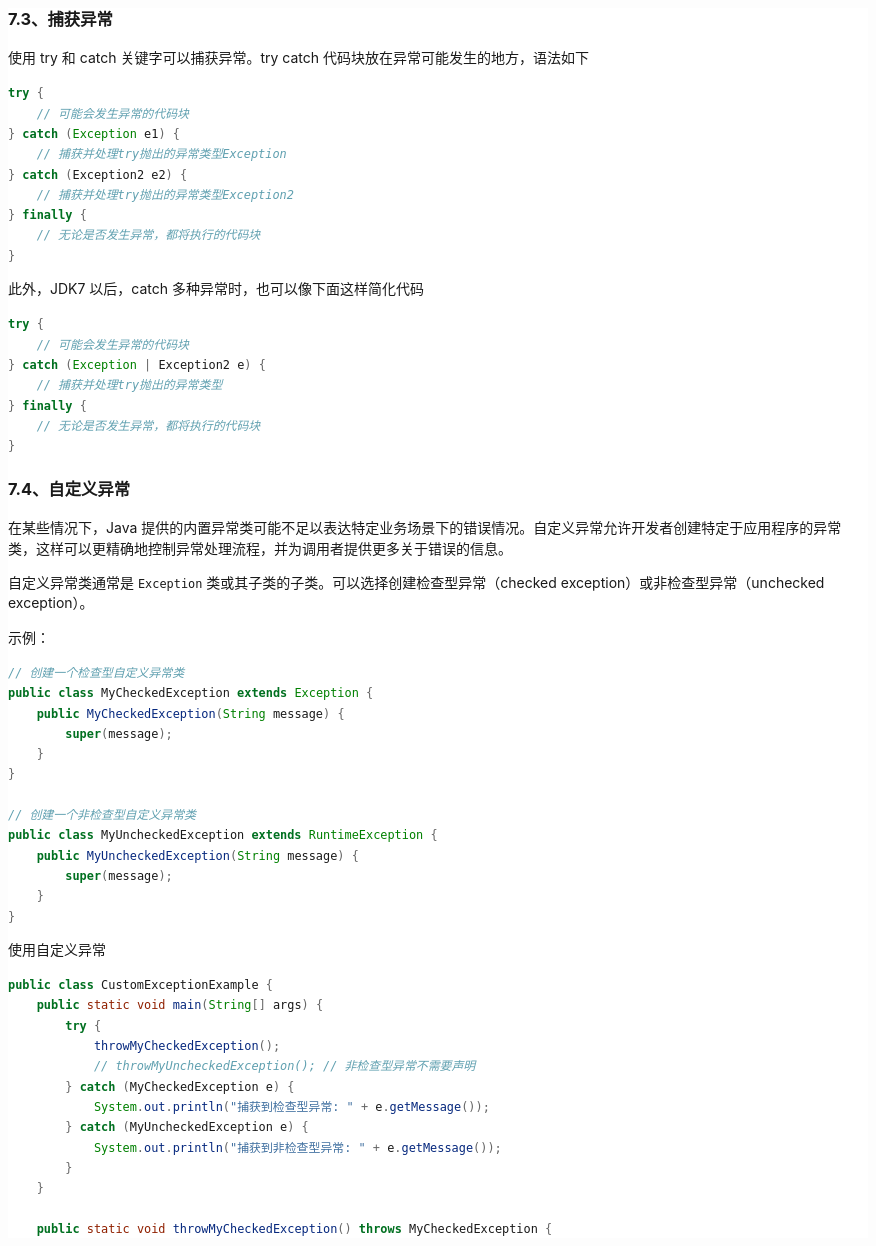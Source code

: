 
### 7.3、捕获异常

使用 try 和 catch 关键字可以捕获异常。try catch 代码块放在异常可能发生的地方，语法如下

```java
try {
    // 可能会发生异常的代码块
} catch (Exception e1) {
    // 捕获并处理try抛出的异常类型Exception
} catch (Exception2 e2) {
    // 捕获并处理try抛出的异常类型Exception2
} finally {
    // 无论是否发生异常，都将执行的代码块
}
```

此外，JDK7 以后，catch 多种异常时，也可以像下面这样简化代码

```java
try {
    // 可能会发生异常的代码块
} catch (Exception | Exception2 e) {
    // 捕获并处理try抛出的异常类型
} finally {
    // 无论是否发生异常，都将执行的代码块
}
```

### 7.4、自定义异常

在某些情况下，Java 提供的内置异常类可能不足以表达特定业务场景下的错误情况。自定义异常允许开发者创建特定于应用程序的异常类，这样可以更精确地控制异常处理流程，并为调用者提供更多关于错误的信息。

自定义异常类通常是 `Exception` 类或其子类的子类。可以选择创建检查型异常（checked exception）或非检查型异常（unchecked exception）。

示例：

```java
// 创建一个检查型自定义异常类
public class MyCheckedException extends Exception {
    public MyCheckedException(String message) {
        super(message);
    }
}

// 创建一个非检查型自定义异常类
public class MyUncheckedException extends RuntimeException {
    public MyUncheckedException(String message) {
        super(message);
    }
}
```

使用自定义异常

```java
public class CustomExceptionExample {
    public static void main(String[] args) {
        try {
            throwMyCheckedException();
            // throwMyUncheckedException(); // 非检查型异常不需要声明
        } catch (MyCheckedException e) {
            System.out.println("捕获到检查型异常: " + e.getMessage());
        } catch (MyUncheckedException e) {
            System.out.println("捕获到非检查型异常: " + e.getMessage());
        }
    }

    public static void throwMyCheckedException() throws MyCheckedException {
```